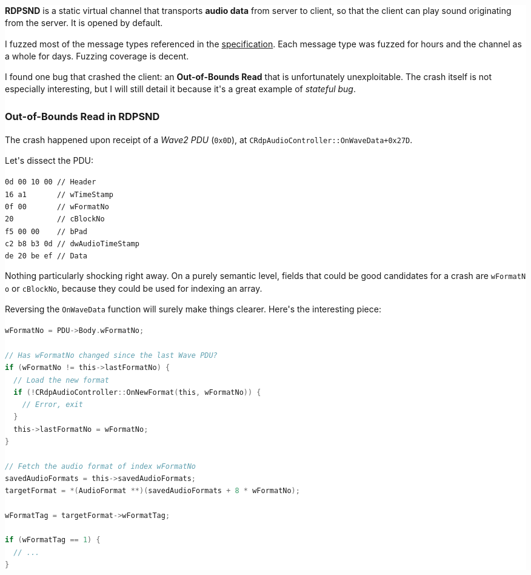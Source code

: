 **RDPSND** is a static virtual channel that transports **audio data** from server to client, so that the client can play sound originating from the server. It is opened by default.

I fuzzed most of the message types referenced in the [specification](https://winprotocoldoc.blob.core.windows.net/productionwindowsarchives/MS-RDPEA/%5bMS-RDPEA%5d.pdf#%5B%7B%22num%22%3A65%2C%22gen%22%3A0%7D%2C%7B%22name%22%3A%22XYZ%22%7D%2C69%2C738%2C0%5D). Each message type was fuzzed for hours and the channel as a whole for days. Fuzzing coverage is decent.

I found one bug that crashed the client: an **Out-of-Bounds Read** that is unfortunately unexploitable. The crash itself is not especially interesting, but I will still detail it because it's a great example of *stateful bug*.

### Out-of-Bounds Read in RDPSND

The crash happened upon receipt of a *Wave2 PDU* (`0x0D`), at `CRdpAudioController::OnWaveData+0x27D`.

Let's dissect the PDU:

```
0d 00 10 00 // Header
16 a1       // wTimeStamp
0f 00       // wFormatNo
20          // cBlockNo
f5 00 00    // bPad
c2 b8 b3 0d // dwAudioTimeStamp
de 20 be ef // Data
```

Nothing particularly shocking right away. On a purely semantic level, fields that could be good candidates for a crash are `wFormatNo` or `cBlockNo`, because they could be used for indexing an array.

Reversing the `OnWaveData` function will surely make things clearer. Here's the interesting piece:

```c
wFormatNo = PDU->Body.wFormatNo;

// Has wFormatNo changed since the last Wave PDU?
if (wFormatNo != this->lastFormatNo) {
  // Load the new format
  if (!CRdpAudioController::OnNewFormat(this, wFormatNo)) {
    // Error, exit
  }
  this->lastFormatNo = wFormatNo;
}

// Fetch the audio format of index wFormatNo
savedAudioFormats = this->savedAudioFormats;
targetFormat = *(AudioFormat **)(savedAudioFormats + 8 * wFormatNo);

wFormatTag = targetFormat->wFormatTag;

if (wFormatTag == 1) {
  // ...
}
```
